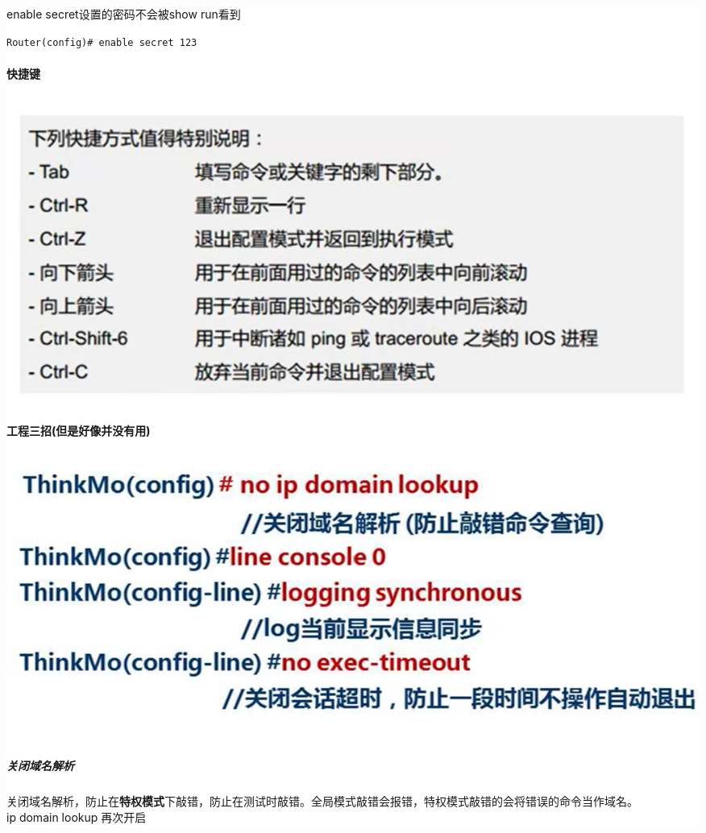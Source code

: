 enable secret设置的密码不会被show run看到
```shell
Router(config)# enable secret 123
```

#### 快捷键
![](./assets/2023-01-30-15-25-23.png)

#### 工程三招(但是好像并没有用)

![](./assets/2023-01-30-15-28-27.png)

##### 关闭域名解析
关闭域名解析，防止在**特权模式**下敲错，防止在测试时敲错。全局模式敲错会报错，特权模式敲错的会将错误的命令当作域名。<br />
ip domain lookup 再次开启